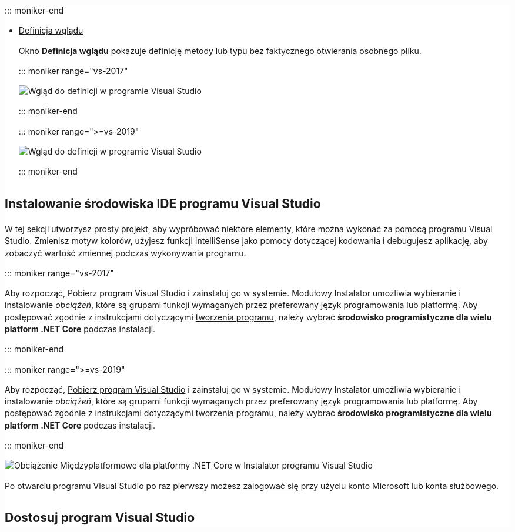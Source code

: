    ::: moniker-end

- [Definicja wglądu](../../ide/how-to-view-and-edit-code-by-using-peek-definition-alt-plus-f12.md)

   Okno **Definicja wglądu** pokazuje definicję metody lub typu bez faktycznego otwierania osobnego pliku.

   ::: moniker range="vs-2017"

   ![Wgląd do definicji w programie Visual Studio](media/peek-definition.png)

   ::: moniker-end

   ::: moniker range=">=vs-2019"

   ![Wgląd do definicji w programie Visual Studio](media/vs-2019/peek-definition.png)

   ::: moniker-end

## <a name="install-the-visual-studio-ide"></a>Instalowanie środowiska IDE programu Visual Studio

W tej sekcji utworzysz prosty projekt, aby wypróbować niektóre elementy, które można wykonać za pomocą programu Visual Studio. Zmienisz motyw kolorów, użyjesz funkcji [IntelliSense](../../ide/using-intellisense.md) jako pomocy dotyczącej kodowania i debugujesz aplikację, aby zobaczyć wartość zmiennej podczas wykonywania programu.

::: moniker range="vs-2017"

Aby rozpocząć, [Pobierz program Visual Studio](https://visualstudio.microsoft.com/vs/older-downloads/?utm_medium=microsoft&utm_source=docs.microsoft.com&utm_campaign=vs+2017+download) i zainstaluj go w systemie. Modułowy Instalator umożliwia wybieranie i instalowanie *obciążeń*, które są grupami funkcji wymaganych przez preferowany język programowania lub platformę. Aby postępować zgodnie z instrukcjami dotyczącymi [tworzenia programu](#create-a-program), należy wybrać **środowisko programistyczne dla wielu platform .NET Core** podczas instalacji.

::: moniker-end

::: moniker range=">=vs-2019"

Aby rozpocząć, [Pobierz program Visual Studio](https://visualstudio.microsoft.com/downloads) i zainstaluj go w systemie. Modułowy Instalator umożliwia wybieranie i instalowanie *obciążeń*, które są grupami funkcji wymaganych przez preferowany język programowania lub platformę. Aby postępować zgodnie z instrukcjami dotyczącymi [tworzenia programu](#create-a-program), należy wybrać **środowisko programistyczne dla wielu platform .NET Core** podczas instalacji.

::: moniker-end

![Obciążenie Międzyplatformowe dla platformy .NET Core w Instalator programu Visual Studio](../media/dotnet-core-cross-platform-workload.png)

Po otwarciu programu Visual Studio po raz pierwszy możesz [zalogować się](../../ide/signing-in-to-visual-studio.md) przy użyciu konto Microsoft lub konta służbowego.

## <a name="customize-visual-studio"></a>Dostosuj program Visual Studio
